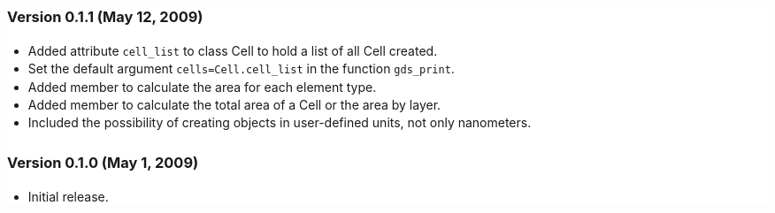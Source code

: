 ### Version 0.1.1 (May 12, 2009)
* Added attribute `cell_list` to class Cell to hold a list of all Cell created.
* Set the default argument `cells=Cell.cell_list` in the function `gds_print`.
* Added member to calculate the area for each element type.
* Added member to calculate the total area of a Cell or the area by layer.
* Included the possibility of creating objects in user-defined units, not only nanometers.

### Version 0.1.0 (May 1, 2009)
* Initial release.
